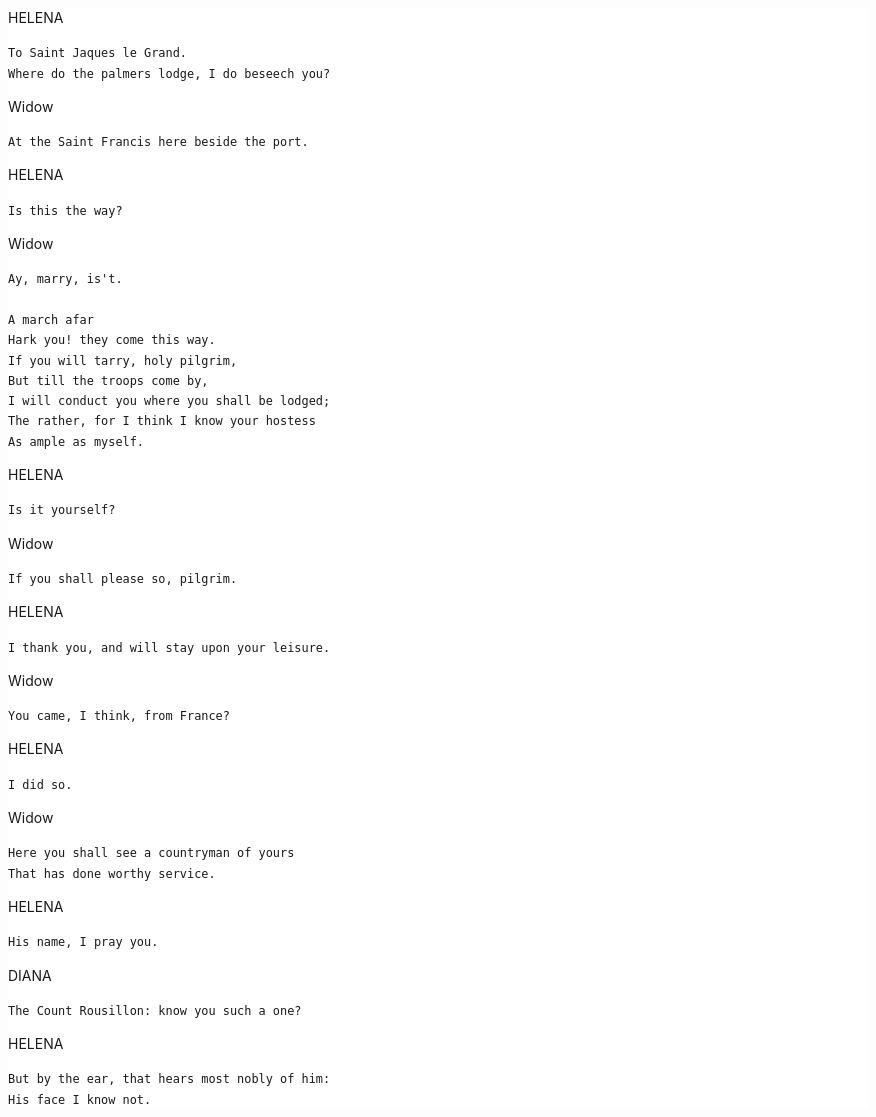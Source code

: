HELENA

    To Saint Jaques le Grand.
    Where do the palmers lodge, I do beseech you?

Widow

    At the Saint Francis here beside the port.

HELENA

    Is this the way?

Widow

    Ay, marry, is't.

    A march afar
    Hark you! they come this way.
    If you will tarry, holy pilgrim,
    But till the troops come by,
    I will conduct you where you shall be lodged;
    The rather, for I think I know your hostess
    As ample as myself.

HELENA

    Is it yourself?

Widow

    If you shall please so, pilgrim.

HELENA

    I thank you, and will stay upon your leisure.

Widow

    You came, I think, from France?

HELENA

    I did so.

Widow

    Here you shall see a countryman of yours
    That has done worthy service.

HELENA

    His name, I pray you.

DIANA

    The Count Rousillon: know you such a one?

HELENA

    But by the ear, that hears most nobly of him:
    His face I know not.
